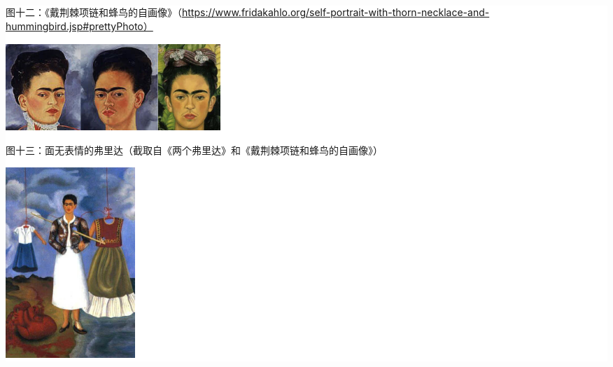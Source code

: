 图十二：《戴荆棘项链和蜂鸟的自画像》（https://www.fridakahlo.org/self-portrait-with-thorn-necklace-and-hummingbird.jsp#prettyPhoto）

<img src="/assets/blog_res/2022-06-02-弗里达与《两个弗里达》.assets/image-20220602125651958.png" alt="image-20220602125651958" style="zoom:30%;" />

图十三：面无表情的弗里达（截取自《两个弗里达》和《戴荆棘项链和蜂鸟的自画像》）

<img src="/assets/blog_res/2022-06-02-弗里达与《两个弗里达》.assets/memory-the-heart.jpg" alt="memory-the-heart" style="zoom:40%;" />
